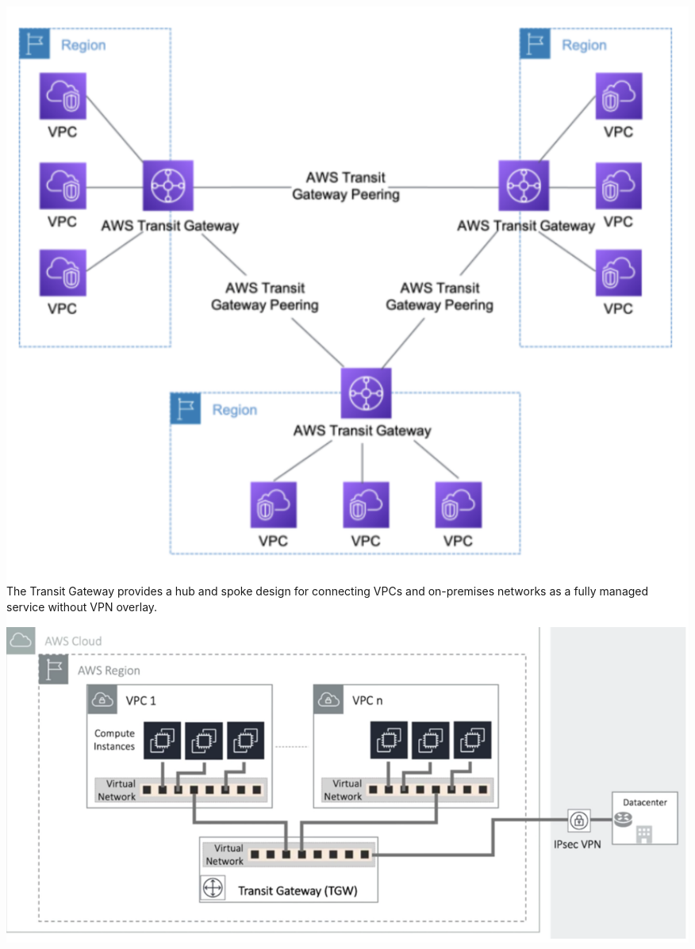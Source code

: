 ![Untitled 6 4.png](../../../Software_Architecture/_img/Untitled%206%204.png)

The Transit Gateway provides a hub and spoke design for connecting VPCs and on-premises networks as a fully managed service without VPN overlay.

  

![Untitled 7 4.png](Untitled%207%204.png)
